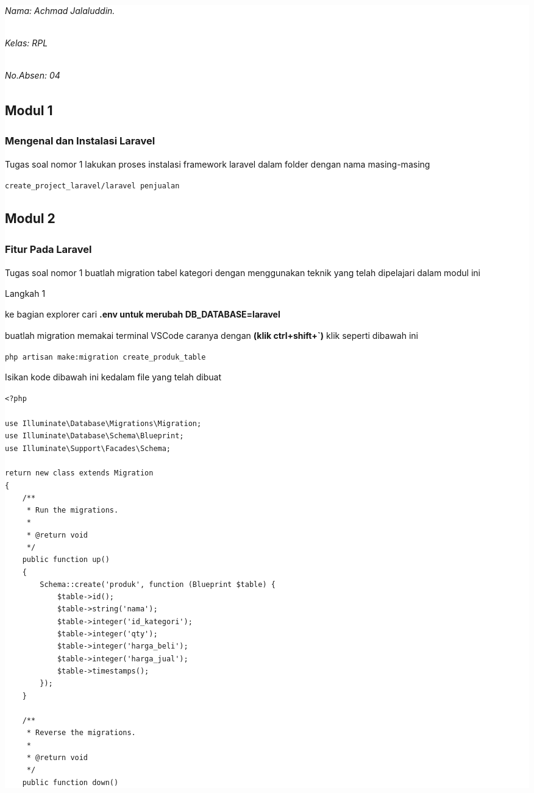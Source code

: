 ###### Nama: Achmad Jalaluddin.
###### Kelas: RPL
###### No.Absen: 04
## Modul 1
### Mengenal dan Instalasi Laravel

Tugas soal nomor 1 lakukan proses instalasi framework laravel dalam folder dengan nama masing-masing

```
create_project_laravel/laravel penjualan
```

## Modul 2
### Fitur Pada Laravel

Tugas soal nomor 1 buatlah migration tabel kategori dengan menggunakan teknik yang telah dipelajari dalam modul ini

Langkah 1

ke bagian explorer cari **.env untuk merubah DB_DATABASE=laravel**

buatlah migration memakai terminal VSCode caranya dengan **(klik ctrl+shift+`)** klik seperti dibawah ini

```
php artisan make:migration create_produk_table
```

Isikan kode dibawah ini kedalam file yang telah dibuat
```
<?php

use Illuminate\Database\Migrations\Migration;
use Illuminate\Database\Schema\Blueprint;
use Illuminate\Support\Facades\Schema;

return new class extends Migration
{
    /**
     * Run the migrations.
     *
     * @return void
     */
    public function up()
    {
        Schema::create('produk', function (Blueprint $table) {
            $table->id();
            $table->string('nama');
            $table->integer('id_kategori');
            $table->integer('qty');
            $table->integer('harga_beli');
            $table->integer('harga_jual');
            $table->timestamps();
        });
    }

    /**
     * Reverse the migrations.
     *
     * @return void
     */
    public function down()
```